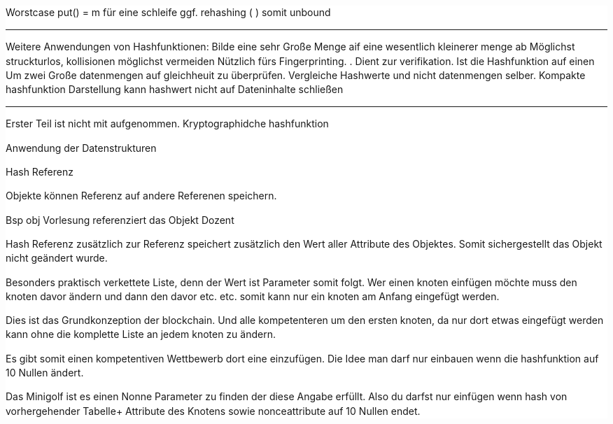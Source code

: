 Worstcase put() = m für eine schleife ggf. rehashing ( ) somit unbound  
____
Weitere Anwendungen von Hashfunktionen:
Bilde eine sehr Große Menge aif eine wesentlich kleinerer menge ab
Möglichst struckturlos, kollisionen möglichst vermeiden
Nützlich fürs Fingerprinting. . Dient zur verifikation. Ist die Hashfunktion auf einen 
	Um zwei Große datenmengen auf gleichheuit zu überprüfen. Vergleiche Hashwerte und nicht datenmengen selber. 
Kompakte hashfunktion Darstellung
	kann hashwert nicht auf Dateninhalte schließen
___
Erster Teil ist nicht mit aufgenommen. Kryptographidche hashfunktion

Anwendung der Datenstrukturen

  

Hash Referenz 

Objekte können Referenz auf andere Referenen speichern.

Bsp obj Vorlesung referenziert das Objekt Dozent

  

Hash Referenz zusätzlich zur Referenz speichert zusätzlich den Wert aller Attribute des Objektes. Somit sichergestellt das Objekt nicht geändert wurde.

  

Besonders praktisch verkettete Liste, denn der Wert ist Parameter somit folgt. Wer einen knoten einfügen möchte muss den knoten davor ändern und dann den davor etc. etc. somit kann nur ein knoten am Anfang eingefügt werden.

  

Dies ist das Grundkonzeption der blockchain. Und alle kompetenteren um den ersten knoten, da nur dort etwas eingefügt werden kann ohne die komplette Liste an jedem knoten zu ändern.

  

Es gibt somit einen kompetentiven Wettbewerb dort eine einzufügen. Die Idee man darf nur einbauen wenn die hashfunktion auf 10 Nullen ändert. 

Das Minigolf ist es einen Nonne Parameter zu finden der diese Angabe erfüllt. Also du darfst nur einfügen wenn hash von vorhergehender Tabelle+ Attribute des Knotens sowie nonceattribute auf 10 Nullen endet.

  
  
  